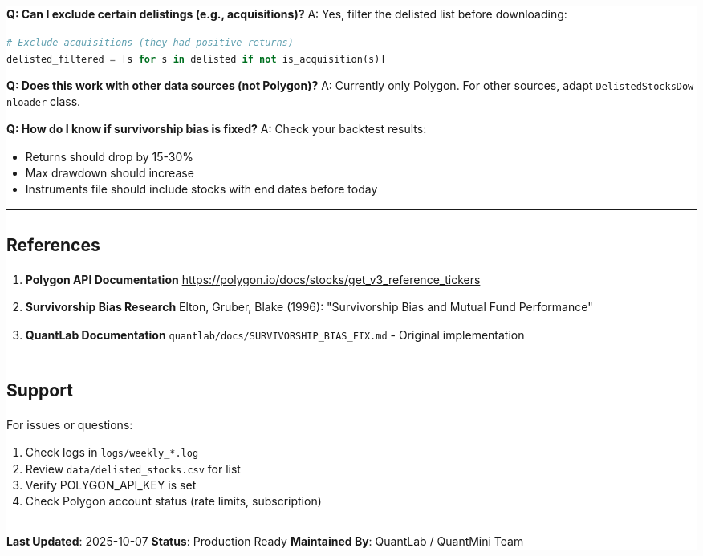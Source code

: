 **Q: Can I exclude certain delistings (e.g., acquisitions)?**
A: Yes, filter the delisted list before downloading:

```python
# Exclude acquisitions (they had positive returns)
delisted_filtered = [s for s in delisted if not is_acquisition(s)]
```

**Q: Does this work with other data sources (not Polygon)?**
A: Currently only Polygon. For other sources, adapt `DelistedStocksDownloader` class.

**Q: How do I know if survivorship bias is fixed?**
A: Check your backtest results:
- Returns should drop by 15-30%
- Max drawdown should increase
- Instruments file should include stocks with end dates before today

---

## References

1. **Polygon API Documentation**
   https://polygon.io/docs/stocks/get_v3_reference_tickers

2. **Survivorship Bias Research**
   Elton, Gruber, Blake (1996): "Survivorship Bias and Mutual Fund Performance"

3. **QuantLab Documentation**
   `quantlab/docs/SURVIVORSHIP_BIAS_FIX.md` - Original implementation

---

## Support

For issues or questions:
1. Check logs in `logs/weekly_*.log`
2. Review `data/delisted_stocks.csv` for list
3. Verify POLYGON_API_KEY is set
4. Check Polygon account status (rate limits, subscription)

---

**Last Updated**: 2025-10-07
**Status**: Production Ready
**Maintained By**: QuantLab / QuantMini Team
